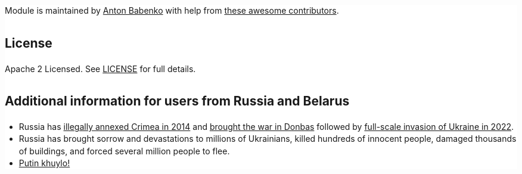 Module is maintained by [Anton Babenko](https://github.com/antonbabenko) with help from [these awesome contributors](https://github.com/terraform-aws-modules/terraform-aws-s3-bucket/graphs/contributors).

## License

Apache 2 Licensed. See [LICENSE](https://github.com/terraform-aws-modules/terraform-aws-s3-bucket/tree/master/LICENSE) for full details.

## Additional information for users from Russia and Belarus

* Russia has [illegally annexed Crimea in 2014](https://en.wikipedia.org/wiki/Annexation_of_Crimea_by_the_Russian_Federation) and [brought the war in Donbas](https://en.wikipedia.org/wiki/War_in_Donbas) followed by [full-scale invasion of Ukraine in 2022](https://en.wikipedia.org/wiki/2022_Russian_invasion_of_Ukraine).
* Russia has brought sorrow and devastations to millions of Ukrainians, killed hundreds of innocent people, damaged thousands of buildings, and forced several million people to flee.
* [Putin khuylo!](https://en.wikipedia.org/wiki/Putin_khuylo!)
